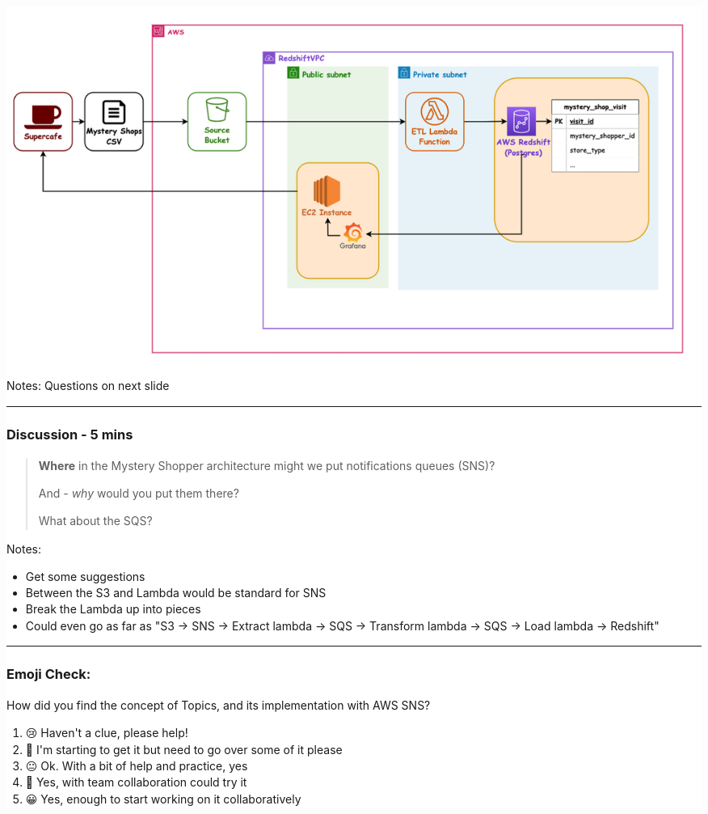 ![Mystery Shopper ETL](./img/data-academy-pipeline-example.e2e.png)

Notes:
Questions on next slide

---

### Discussion - 5 mins

> **Where** in the Mystery Shopper architecture might we put notifications queues (SNS)?
>
> And - _why_ would you put them there?
>
> What about the SQS?

Notes:

- Get some suggestions
- Between the S3 and Lambda would be standard for SNS
- Break the Lambda up into pieces
- Could even go as far as "S3 -> SNS -> Extract lambda -> SQS -> Transform lambda -> SQS -> Load lambda -> Redshift"

---

### Emoji Check:

How did you find the concept of Topics, and its implementation with AWS SNS?

1. 😢 Haven't a clue, please help!
2. 🙁 I'm starting to get it but need to go over some of it please
3. 😐 Ok. With a bit of help and practice, yes
4. 🙂 Yes, with team collaboration could try it
5. 😀 Yes, enough to start working on it collaboratively
